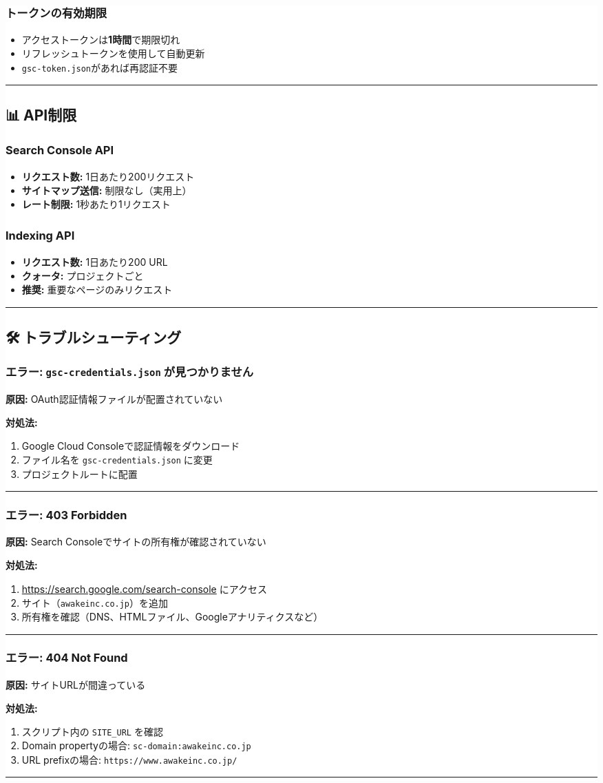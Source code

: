 ### トークンの有効期限

- アクセストークンは**1時間**で期限切れ
- リフレッシュトークンを使用して自動更新
- `gsc-token.json`があれば再認証不要

---

## 📊 API制限

### Search Console API

- **リクエスト数:** 1日あたり200リクエスト
- **サイトマップ送信:** 制限なし（実用上）
- **レート制限:** 1秒あたり1リクエスト

### Indexing API

- **リクエスト数:** 1日あたり200 URL
- **クォータ:** プロジェクトごと
- **推奨:** 重要なページのみリクエスト

---

## 🛠️ トラブルシューティング

### エラー: `gsc-credentials.json` が見つかりません

**原因:** OAuth認証情報ファイルが配置されていない

**対処法:**
1. Google Cloud Consoleで認証情報をダウンロード
2. ファイル名を `gsc-credentials.json` に変更
3. プロジェクトルートに配置

---

### エラー: 403 Forbidden

**原因:** Search Consoleでサイトの所有権が確認されていない

**対処法:**
1. https://search.google.com/search-console にアクセス
2. サイト（`awakeinc.co.jp`）を追加
3. 所有権を確認（DNS、HTMLファイル、Googleアナリティクスなど）

---

### エラー: 404 Not Found

**原因:** サイトURLが間違っている

**対処法:**
1. スクリプト内の `SITE_URL` を確認
2. Domain propertyの場合: `sc-domain:awakeinc.co.jp`
3. URL prefixの場合: `https://www.awakeinc.co.jp/`

---